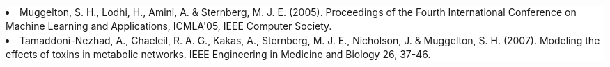</li><li>Muggelton, S. H., Lodhi, H., Amini, A. & Sternberg, M. J. E. (2005). Proceedings of the Fourth International Conference on Machine Learning and Applications, ICMLA'05, IEEE Computer Society.

</li><li>Tamaddoni-Nezhad, A., Chaeleil, R. A. G., Kakas, A., Sternberg, M. J. E., Nicholson, J. & Muggelton, S. H. (2007). Modeling the effects of toxins in metabolic networks. IEEE Engineering in Medicine and Biology 26, 37-46.</li>

